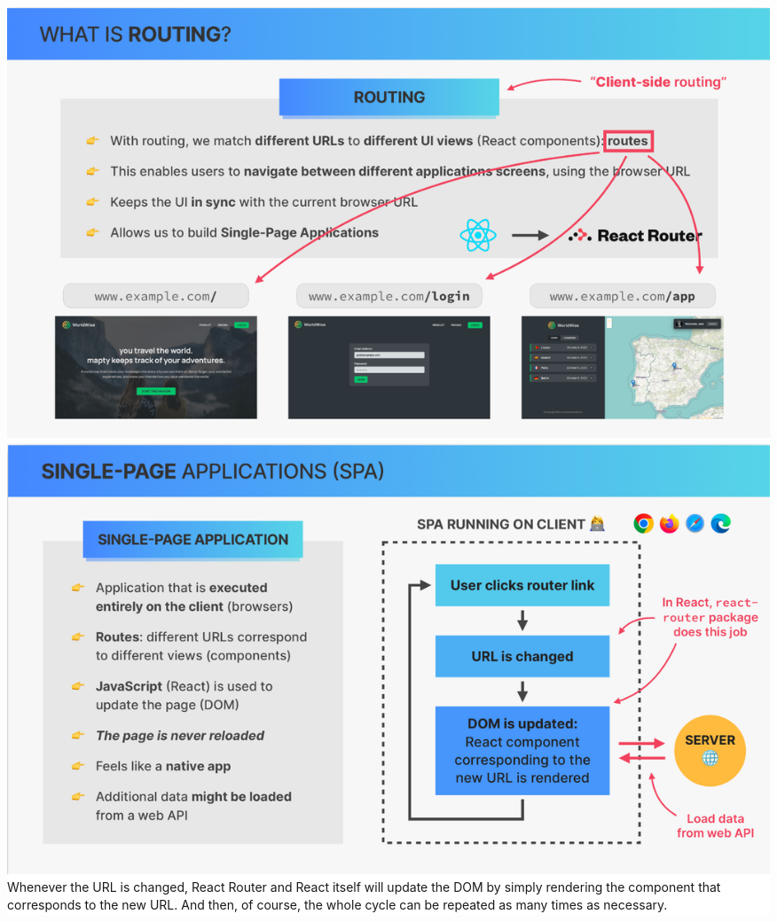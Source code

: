 ![](61.png)
![](62.png)
Whenever the URL is changed, React Router and React itself will update the DOM by simply rendering the component that corresponds to the new URL. And then, of course, the whole cycle can be repeated as many times as necessary.
